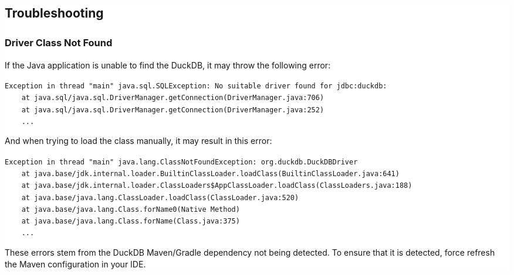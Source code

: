 ## Troubleshooting

### Driver Class Not Found

If the Java application is unable to find the DuckDB, it may throw the following error:

```console
Exception in thread "main" java.sql.SQLException: No suitable driver found for jdbc:duckdb:
    at java.sql/java.sql.DriverManager.getConnection(DriverManager.java:706)
    at java.sql/java.sql.DriverManager.getConnection(DriverManager.java:252)
    ...
```

And when trying to load the class manually, it may result in this error:

```console
Exception in thread "main" java.lang.ClassNotFoundException: org.duckdb.DuckDBDriver
    at java.base/jdk.internal.loader.BuiltinClassLoader.loadClass(BuiltinClassLoader.java:641)
    at java.base/jdk.internal.loader.ClassLoaders$AppClassLoader.loadClass(ClassLoaders.java:188)
    at java.base/java.lang.ClassLoader.loadClass(ClassLoader.java:520)
    at java.base/java.lang.Class.forName0(Native Method)
    at java.base/java.lang.Class.forName(Class.java:375)
    ...
```

These errors stem from the DuckDB Maven/Gradle dependency not being detected. To ensure that it is detected, force refresh the Maven configuration in your IDE.
